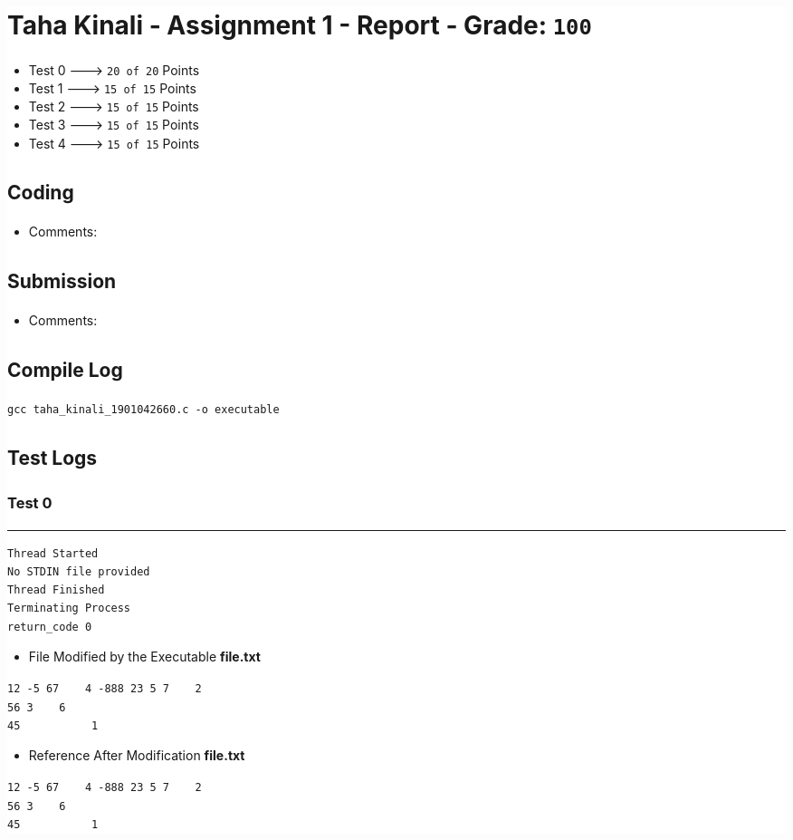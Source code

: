 # Taha Kinali - Assignment 1 - Report - Grade: `100`

- Test 0 ---> `20 of 20` Points
- Test 1 ---> `15 of 15` Points
- Test 2 ---> `15 of 15` Points
- Test 3 ---> `15 of 15` Points
- Test 4 ---> `15 of 15` Points

## Coding
- Comments: 

## Submission
- Comments: 

## Compile Log


```
gcc taha_kinali_1901042660.c -o executable

```


## Test Logs

### Test 0

------

```
Thread Started
No STDIN file provided
Thread Finished
Terminating Process
return_code 0
```

- File Modified by the Executable **file.txt**

```
12 -5 67    4 -888 23 5 7    2
56 3    6  
45           1

```

- Reference After Modification **file.txt**

```
12 -5 67    4 -888 23 5 7    2
56 3    6  
45           1

```
